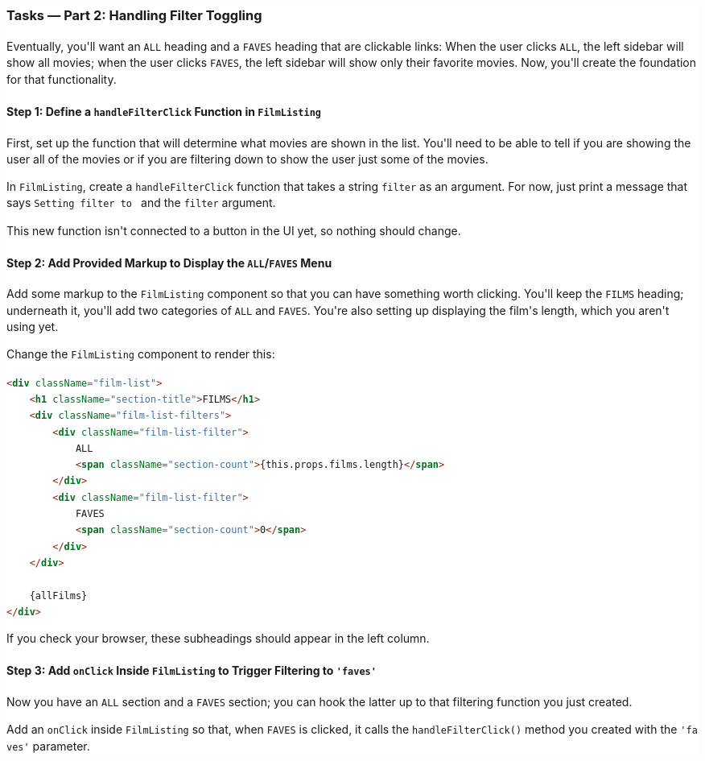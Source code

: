 
### Tasks — Part 2: Handling Filter Toggling

Eventually, you'll want an `ALL` heading and a `FAVES` heading that are clickable links: When the user clicks `ALL`, the left sidebar will show all movies; when the user clicks `FAVES`, the left sidebar will show only their favorite movies. Now, you'll create the foundation for that functionality.

#### Step 1: Define a `handleFilterClick` Function in `FilmListing`

First, set up the function that will determine what movies are shown in the list. You'll need to be able to tell if you are showing the user all of the movies or if you are filtering down to show the user just some of the movies.

In `FilmListing`, create a `handleFilterClick` function that takes a string `filter` as an argument. For now, just print a message that says `Setting filter to ` and the `filter` argument.

This new function isn't connected to a button in the UI yet, so nothing should change.

#### Step 2: Add Provided Markup to Display the `ALL`/`FAVES` Menu

Add some markup to the `FilmListing` component so that you can have something worth clicking. You'll keep the `FILMS` heading; underneath it, you'll add two categories of `ALL` and `FAVES`. You're also setting up displaying the film's length, which you aren't using yet.

Change the `FilmListing` component to render this:

```html
<div className="film-list">
    <h1 className="section-title">FILMS</h1>
    <div className="film-list-filters">
        <div className="film-list-filter">
            ALL
            <span className="section-count">{this.props.films.length}</span>
        </div>
        <div className="film-list-filter">
            FAVES
            <span className="section-count">0</span>
        </div>
    </div>

    {allFilms}
</div>
```

If you check your browser, these subheadings should appear in the left column.

#### Step 3: Add `onClick` Inside `FilmListing` to Trigger Filtering to `'faves'`

Now you have an `ALL` section and a `FAVES` section; you can hook the latter up to that filtering function you just created.

Add an `onClick` inside `FilmListing` so that, when `FAVES` is clicked, it calls the `handleFilterClick()` method you created with the `'faves'` parameter.
